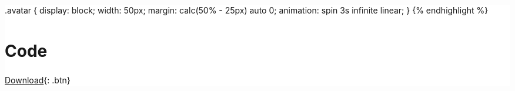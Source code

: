 .avatar {
    display: block;
    width: 50px;
    margin: calc(50% - 25px) auto 0;
    animation: spin 3s infinite linear;
}
{% endhighlight %}

<iframe width="560" height="315" src="/assets/video/posts/css_secret/Css-Secret-Ch8-13.mp4" frameborder="0"> </iframe>

# Code

[Download](https://github.com/leehuhlee/Css-Secret){: .btn}
